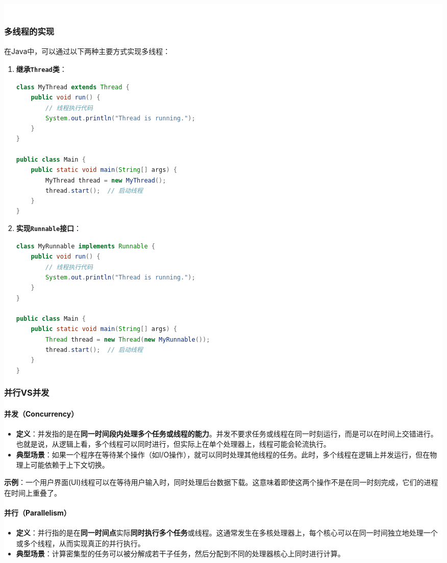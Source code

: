 <br/>

### 多线程的实现

在Java中，可以通过以下两种主要方式实现多线程：

1. **继承`Thread`类**：

   ```java
   class MyThread extends Thread {  
       public void run() {  
           // 线程执行代码  
           System.out.println("Thread is running.");  
       }  
   }  
   
   public class Main {  
       public static void main(String[] args) {  
           MyThread thread = new MyThread();  
           thread.start();  // 启动线程  
       }  
   }  
   ```

2. **实现`Runnable`接口**：

   ```java
   class MyRunnable implements Runnable {  
       public void run() {  
           // 线程执行代码  
           System.out.println("Thread is running.");  
       }  
   }  
   
   public class Main {  
       public static void main(String[] args) {  
           Thread thread = new Thread(new MyRunnable());  
           thread.start();  // 启动线程  
       }  
   }  
   ```

### 并行VS并发

#### 并发（Concurrency）

- **定义**：并发指的是在**同一时间段内处理多个任务或线程的能力**。并发不要求任务或线程在同一时刻运行，而是可以在时间上交错进行。也就是说，从逻辑上看，多个线程可以同时进行，但实际上在单个处理器上，线程可能会轮流执行。
- **典型场景**：如果一个程序在等待某个操作（如I/O操作），就可以同时处理其他线程的任务。此时，多个线程在逻辑上并发运行，但在物理上可能依赖于上下文切换。

**示例**：一个用户界面(UI)线程可以在等待用户输入时，同时处理后台数据下载。这意味着即使这两个操作不是在同一时刻完成，它们的进程在时间上重叠了。

#### 并行（Parallelism）

- **定义**：并行指的是在**同一时间点**实际**同时执行多个任务**或线程。这通常发生在多核处理器上，每个核心可以在同一时间独立地处理一个或多个线程，从而实现真正的并行执行。
- **典型场景**：计算密集型的任务可以被分解成若干子任务，然后分配到不同的处理器核心上同时进行计算。
